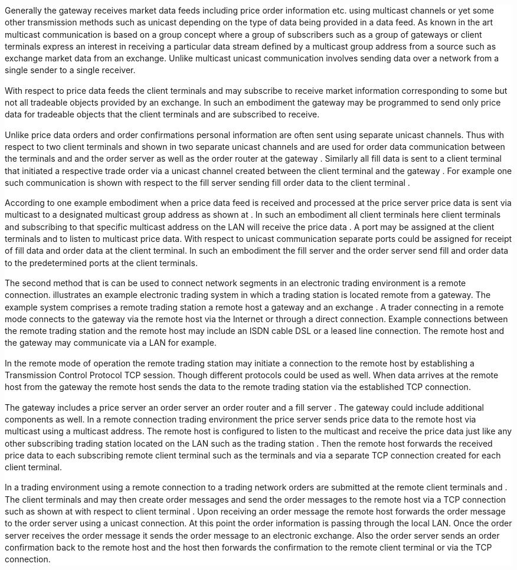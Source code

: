 Generally the gateway receives market data feeds including price order information etc. using multicast channels or yet some other transmission methods such as unicast depending on the type of data being provided in a data feed. As known in the art multicast communication is based on a group concept where a group of subscribers such as a group of gateways or client terminals express an interest in receiving a particular data stream defined by a multicast group address from a source such as exchange market data from an exchange. Unlike multicast unicast communication involves sending data over a network from a single sender to a single receiver.

With respect to price data feeds the client terminals and may subscribe to receive market information corresponding to some but not all tradeable objects provided by an exchange. In such an embodiment the gateway may be programmed to send only price data for tradeable objects that the client terminals and are subscribed to receive.

Unlike price data orders and order confirmations personal information are often sent using separate unicast channels. Thus with respect to two client terminals and shown in two separate unicast channels and are used for order data communication between the terminals and and the order server as well as the order router at the gateway . Similarly all fill data is sent to a client terminal that initiated a respective trade order via a unicast channel created between the client terminal and the gateway . For example one such communication is shown with respect to the fill server sending fill order data to the client terminal .

According to one example embodiment when a price data feed is received and processed at the price server price data is sent via multicast to a designated multicast group address as shown at . In such an embodiment all client terminals here client terminals and subscribing to that specific multicast address on the LAN will receive the price data . A port may be assigned at the client terminals and to listen to multicast price data. With respect to unicast communication separate ports could be assigned for receipt of fill data and order data at the client terminal. In such an embodiment the fill server and the order server send fill and order data to the predetermined ports at the client terminals.

The second method that is can be used to connect network segments in an electronic trading environment is a remote connection. illustrates an example electronic trading system in which a trading station is located remote from a gateway. The example system comprises a remote trading station a remote host a gateway and an exchange . A trader connecting in a remote mode connects to the gateway via the remote host via the Internet or through a direct connection. Example connections between the remote trading station and the remote host may include an ISDN cable DSL or a leased line connection. The remote host and the gateway may communicate via a LAN for example.

In the remote mode of operation the remote trading station may initiate a connection to the remote host by establishing a Transmission Control Protocol TCP session. Though different protocols could be used as well. When data arrives at the remote host from the gateway the remote host sends the data to the remote trading station via the established TCP connection.

The gateway includes a price server an order server an order router and a fill server . The gateway could include additional components as well. In a remote connection trading environment the price server sends price data to the remote host via multicast using a multicast address. The remote host is configured to listen to the multicast and receive the price data just like any other subscribing trading station located on the LAN such as the trading station . Then the remote host forwards the received price data to each subscribing remote client terminal such as the terminals and via a separate TCP connection created for each client terminal.

In a trading environment using a remote connection to a trading network orders are submitted at the remote client terminals and . The client terminals and may then create order messages and send the order messages to the remote host via a TCP connection such as shown at with respect to client terminal . Upon receiving an order message the remote host forwards the order message to the order server using a unicast connection. At this point the order information is passing through the local LAN. Once the order server receives the order message it sends the order message to an electronic exchange. Also the order server sends an order confirmation back to the remote host and the host then forwards the confirmation to the remote client terminal or via the TCP connection.
